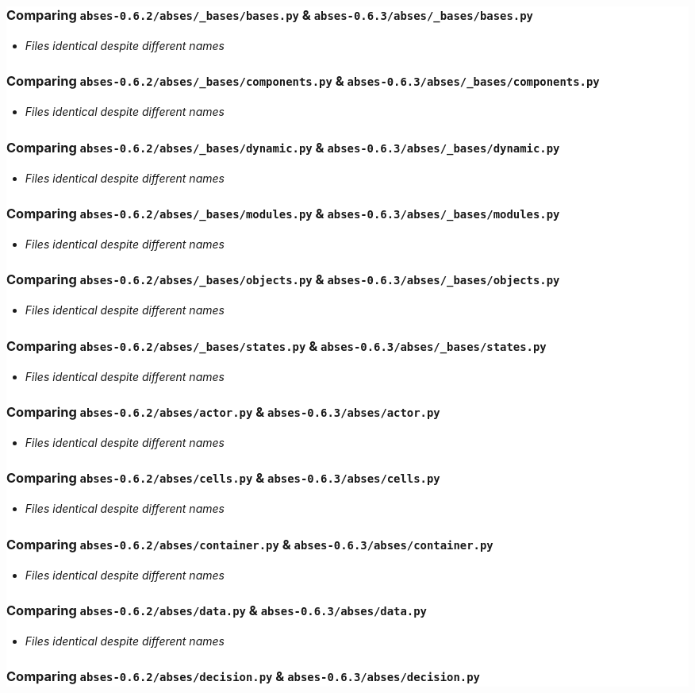 ### Comparing `abses-0.6.2/abses/_bases/bases.py` & `abses-0.6.3/abses/_bases/bases.py`

 * *Files identical despite different names*

### Comparing `abses-0.6.2/abses/_bases/components.py` & `abses-0.6.3/abses/_bases/components.py`

 * *Files identical despite different names*

### Comparing `abses-0.6.2/abses/_bases/dynamic.py` & `abses-0.6.3/abses/_bases/dynamic.py`

 * *Files identical despite different names*

### Comparing `abses-0.6.2/abses/_bases/modules.py` & `abses-0.6.3/abses/_bases/modules.py`

 * *Files identical despite different names*

### Comparing `abses-0.6.2/abses/_bases/objects.py` & `abses-0.6.3/abses/_bases/objects.py`

 * *Files identical despite different names*

### Comparing `abses-0.6.2/abses/_bases/states.py` & `abses-0.6.3/abses/_bases/states.py`

 * *Files identical despite different names*

### Comparing `abses-0.6.2/abses/actor.py` & `abses-0.6.3/abses/actor.py`

 * *Files identical despite different names*

### Comparing `abses-0.6.2/abses/cells.py` & `abses-0.6.3/abses/cells.py`

 * *Files identical despite different names*

### Comparing `abses-0.6.2/abses/container.py` & `abses-0.6.3/abses/container.py`

 * *Files identical despite different names*

### Comparing `abses-0.6.2/abses/data.py` & `abses-0.6.3/abses/data.py`

 * *Files identical despite different names*

### Comparing `abses-0.6.2/abses/decision.py` & `abses-0.6.3/abses/decision.py`

